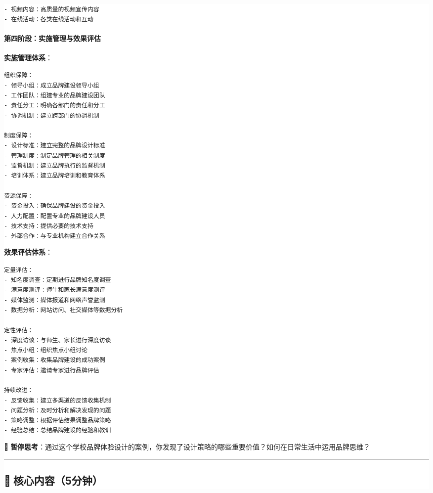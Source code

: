 ```
- 视频内容：高质量的视频宣传内容
- 在线活动：各类在线活动和互动
```

#### **第四阶段：实施管理与效果评估**

**实施管理体系**：
```
组织保障：
- 领导小组：成立品牌建设领导小组
- 工作团队：组建专业的品牌建设团队
- 责任分工：明确各部门的责任和分工
- 协调机制：建立跨部门的协调机制

制度保障：
- 设计标准：建立完整的品牌设计标准
- 管理制度：制定品牌管理的相关制度
- 监督机制：建立品牌执行的监督机制
- 培训体系：建立品牌培训和教育体系

资源保障：
- 资金投入：确保品牌建设的资金投入
- 人力配置：配置专业的品牌建设人员
- 技术支持：提供必要的技术支持
- 外部合作：与专业机构建立合作关系
```

**效果评估体系**：
```
定量评估：
- 知名度调查：定期进行品牌知名度调查
- 满意度测评：师生和家长满意度测评
- 媒体监测：媒体报道和网络声誉监测
- 数据分析：网站访问、社交媒体等数据分析

定性评估：
- 深度访谈：与师生、家长进行深度访谈
- 焦点小组：组织焦点小组讨论
- 案例收集：收集品牌建设的成功案例
- 专家评估：邀请专家进行品牌评估

持续改进：
- 反馈收集：建立多渠道的反馈收集机制
- 问题分析：及时分析和解决发现的问题
- 策略调整：根据评估结果调整品牌策略
- 经验总结：总结品牌建设的经验和教训
```

🤔 **暂停思考**：通过这个学校品牌体验设计的案例，你发现了设计策略的哪些重要价值？如何在日常生活中运用品牌思维？

---

## 🧠 核心内容（5分钟）
